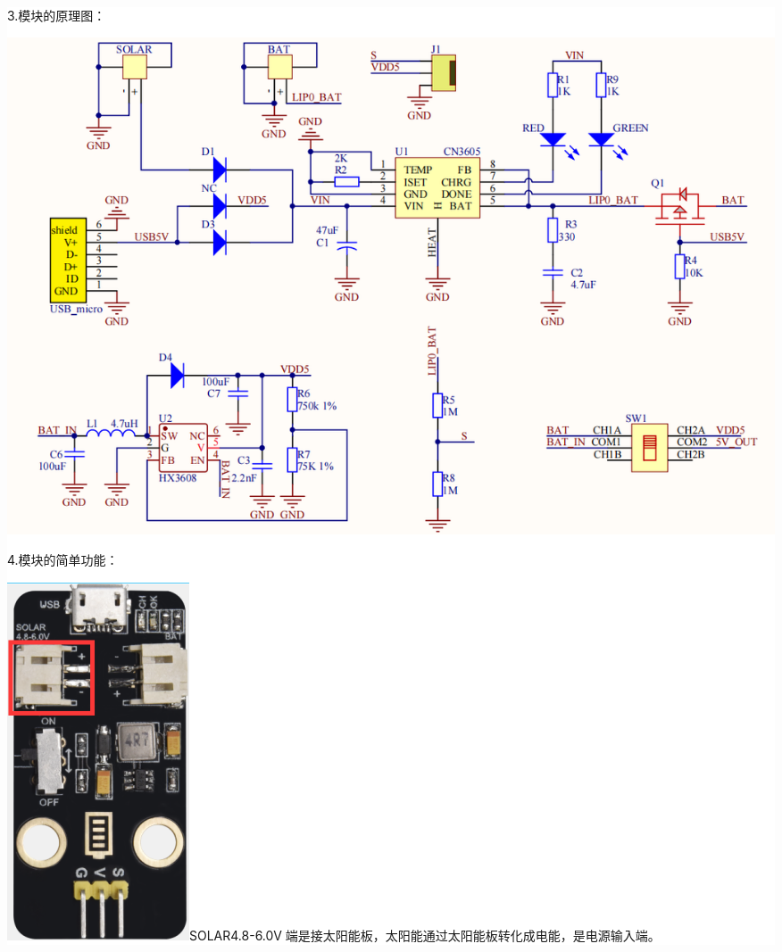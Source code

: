 
3.模块的原理图：

![](media/189777dcc6b180028d01671c2ea49186.png)

4.模块的简单功能：

![](media/07e545ee5517782911cb24aac7b87a2d.png)SOLAR4.8-6.0V
端是接太阳能板，太阳能通过太阳能板转化成电能，是电源输入端。
